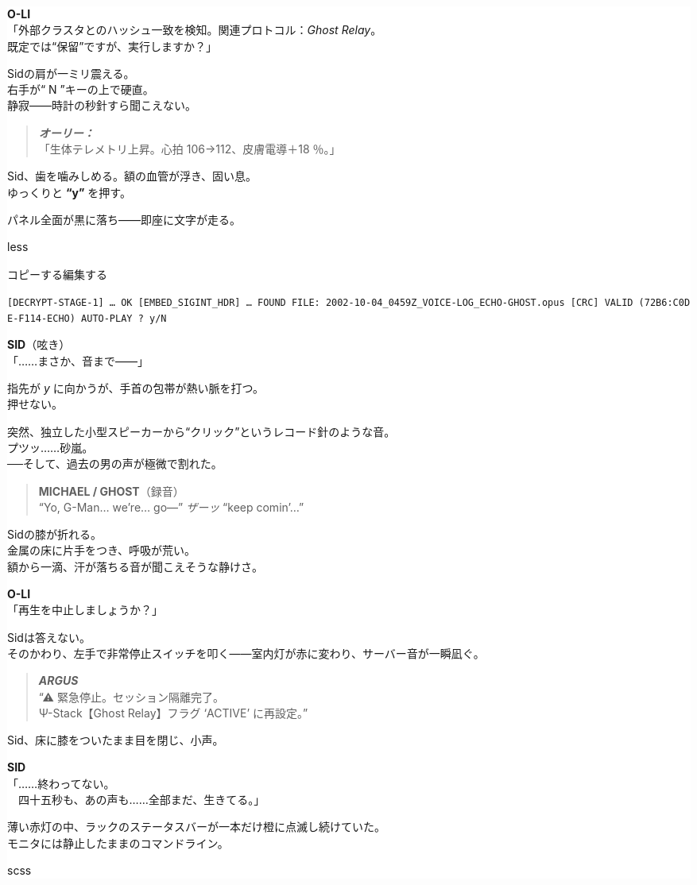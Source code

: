 **O-LI**  
「外部クラスタとのハッシュ一致を検知。関連プロトコル：_Ghost Relay_。  
既定では“保留”ですが、実行しますか？」

Sidの肩が一ミリ震える。  
右手が“ N ”キーの上で硬直。  
静寂——時計の秒針すら聞こえない。

> _**オーリー：**_  
> 「生体テレメトリ上昇。心拍 106→112、皮膚電導＋18 ％。」

Sid、歯を噛みしめる。額の血管が浮き、固い息。  
ゆっくりと **“y”** を押す。

パネル全面が黒に落ち——即座に文字が走る。

less

コピーする編集する

`[DECRYPT-STAGE-1] … OK [EMBED_SIGINT_HDR] … FOUND FILE: 2002-10-04_0459Z_VOICE-LOG_ECHO-GHOST.opus [CRC] VALID (72B6:C0DE-F114-ECHO) AUTO-PLAY ? y/N`

**SID**（呟き）  
「……まさか、音まで——」

指先が _y_ に向かうが、手首の包帯が熱い脈を打つ。  
押せない。

突然、独立した小型スピーカーから“クリック”というレコード針のような音。  
プツッ……砂嵐。  
──そして、過去の男の声が極微で割れた。

> **MICHAEL / GHOST**（録音）  
> “Yo, G-Man… we’re… go—” _ザーッ_ “keep comin’…”

Sidの膝が折れる。  
金属の床に片手をつき、呼吸が荒い。  
額から一滴、汗が落ちる音が聞こえそうな静けさ。

**O-LI**  
「再生を中止しましょうか？」

Sidは答えない。  
そのかわり、左手で非常停止スイッチを叩く——室内灯が赤に変わり、サーバー音が一瞬凪ぐ。

> _**ARGUS**_  
> “⚠ 緊急停止。セッション隔離完了。  
> Ψ-Stack【Ghost Relay】フラグ ‘ACTIVE’ に再設定。”

Sid、床に膝をついたまま目を閉じ、小声。

**SID**  
「……終わってない。  
　四十五秒も、あの声も……全部まだ、生きてる。」

薄い赤灯の中、ラックのステータスバーが一本だけ橙に点滅し続けていた。  
モニタには静止したままのコマンドライン。

scss
